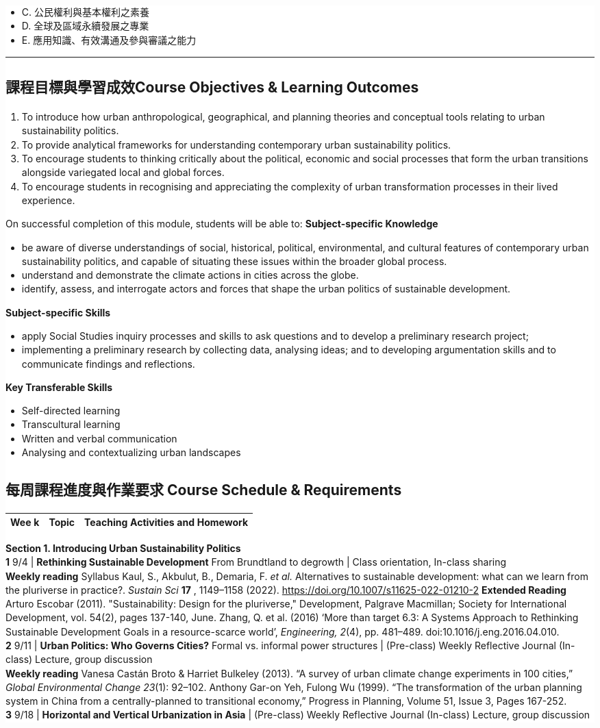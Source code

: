   * C. 公民權利與基本權利之素養
  * D. 全球及區域永續發展之專業
  * E. 應用知識、有效溝通及參與審議之能力


* * *
##  課程目標與學習成效Course Objectives & Learning Outcomes 
  1. To introduce how urban anthropological, geographical, and planning theories and conceptual tools relating to urban sustainability politics. 
  2. To provide analytical frameworks for understanding contemporary urban sustainability politics.
  3. To encourage students to thinking critically about the political, economic and social processes that form the urban transitions alongside variegated local and global forces.
  4. To encourage students in recognising and appreciating the complexity of urban transformation processes in their lived experience.


On successful completion of this module, students will be able to:
**Subject-specific Knowledge**
  * be aware of diverse understandings of social, historical, political, environmental, and cultural features of contemporary urban sustainability politics, and capable of situating these issues within the broader global process.
  * understand and demonstrate the climate actions in cities across the globe. 
  * identify, assess, and interrogate actors and forces that shape the urban politics of sustainable development.


**Subject-specific Skills**
  * apply Social Studies inquiry processes and skills to ask questions and to develop a preliminary research project; 
  * implementing a preliminary research by collecting data, analysing ideas; and to developing argumentation skills and to communicate findings and reflections.


**Key Transferable Skills**
  * Self-directed learning
  * Transcultural learning
  * Written and verbal communication
  * Analysing and contextualizing urban landscapes 


##  每周課程進度與作業要求 Course Schedule & Requirements
**Wee k** |  **Topic** |  **Teaching Activities and Homework**  
---|---|---  
**Section 1. Introducing Urban Sustainability Politics**  
**1** 9/4 |  **Rethinking Sustainable Development** From Brundtland to degrowth |  Class orientation,  In-class sharing   
**Weekly reading** Syllabus Kaul, S., Akbulut, B., Demaria, F.  _et al._ Alternatives to sustainable development: what can we learn from the pluriverse in practice?.  _Sustain Sci_ **17** , 1149–1158 (2022). https://doi.org/10.1007/s11625-022-01210-2 **Extended Reading** Arturo Escobar (2011). "Sustainability: Design for the pluriverse," Development, Palgrave Macmillan; Society for International Development, vol. 54(2), pages 137-140, June. Zhang, Q. et al. (2016) ‘More than target 6.3: A Systems Approach to Rethinking Sustainable Development Goals in a resource-scarce world’, _Engineering, 2_(4), pp. 481–489. doi:10.1016/j.eng.2016.04.010.   
**2** 9/11 |  **Urban Politics: Who Governs Cities?** Formal vs. informal power structures |  (Pre-class) Weekly Reflective Journal (In-class) Lecture, group discussion   
**Weekly reading** Vanesa Castán Broto & Harriet Bulkeley (2013). “A survey of urban climate change experiments in 100 cities,” _Global Environmental Change 23_(1): 92–102. Anthony Gar-on Yeh, Fulong Wu (1999). “The transformation of the urban planning system in China from a centrally-planned to transitional economy,” Progress in Planning, Volume 51, Issue 3, Pages 167-252.  
**3** 9/18 |  **Horizontal and Vertical Urbanization in Asia** |  (Pre-class) Weekly Reflective Journal (In-class) Lecture, group discussion  